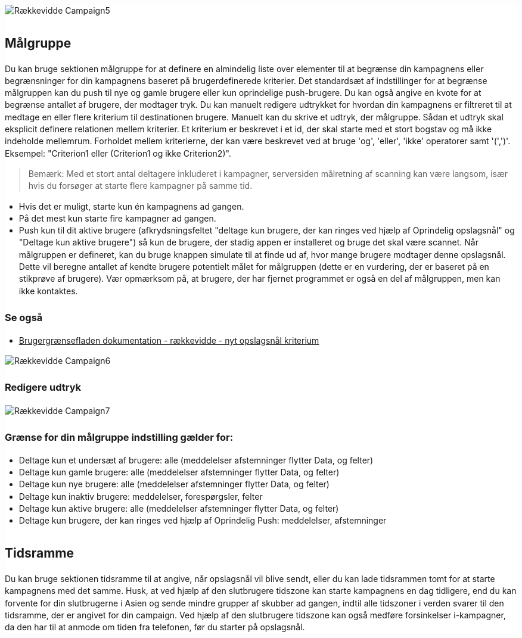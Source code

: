 ![Rækkevidde Campaign5][24]

## <a name="audience"></a>Målgruppe
Du kan bruge sektionen målgruppe for at definere en almindelig liste over elementer til at begrænse din kampagnens eller begrænsninger for din kampagnens baseret på brugerdefinerede kriterier. Det standardsæt af indstillinger for at begrænse målgruppen kan du push til nye og gamle brugere eller kun oprindelige push-brugere. Du kan også angive en kvote for at begrænse antallet af brugere, der modtager tryk. Du kan manuelt redigere udtrykket for hvordan din kampagnens er filtreret til at medtage en eller flere kriterium til destinationen brugere. Manuelt kan du skrive et udtryk, der målgruppe. Sådan et udtryk skal eksplicit definere relationen mellem kriterier. Et kriterium er beskrevet i et id, der skal starte med et stort bogstav og må ikke indeholde mellemrum. Forholdet mellem kriterierne, der kan være beskrevet ved at bruge 'og', 'eller', 'ikke' operatorer samt '(',')'. Eksempel: "Criterion1 eller (Criterion1 og ikke Criterion2)".

> Bemærk: Med et stort antal deltagere inkluderet i kampagner, serversiden målretning af scanning kan være langsom, især hvis du forsøger at starte flere kampagner på samme tid.

- Hvis det er muligt, starte kun én kampagnens ad gangen.
- På det mest kun starte fire kampagner ad gangen.
- Push kun til dit aktive brugere (afkrydsningsfeltet "deltage kun brugere, der kan ringes ved hjælp af Oprindelig opslagsnål" og "Deltage kun aktive brugere") så kun de brugere, der stadig appen er installeret og bruge det skal være scannet.
Når målgruppen er defineret, kan du bruge knappen simulate til at finde ud af, hvor mange brugere modtager denne opslagsnål. Dette vil beregne antallet af kendte brugere potentielt målet for målgruppen (dette er en vurdering, der er baseret på en stikprøve af brugere). Vær opmærksom på, at brugere, der har fjernet programmet er også en del af målgruppen, men kan ikke kontaktes.

### <a name="see-also"></a>Se også
- [Brugergrænsefladen dokumentation - rækkevidde - nyt opslagsnål kriterium][Link 28]

![Rækkevidde Campaign6][25]

### <a name="edit-expression"></a>Redigere udtryk
![Rækkevidde Campaign7][26]
 
### <a name="limit-your-audience-option-applies-to"></a>Grænse for din målgruppe indstilling gælder for:
- Deltage kun et undersæt af brugere: alle (meddelelser afstemninger flytter Data, og felter)
- Deltage kun gamle brugere: alle (meddelelser afstemninger flytter Data, og felter)
- Deltage kun nye brugere: alle (meddelelser afstemninger flytter Data, og felter)
- Deltage kun inaktiv brugere: meddelelser, forespørgsler, felter
- Deltage kun aktive brugere: alle (meddelelser afstemninger flytter Data, og felter)
- Deltage kun brugere, der kan ringes ved hjælp af Oprindelig Push: meddelelser, afstemninger
 
## <a name="time-frame"></a>Tidsramme
Du kan bruge sektionen tidsramme til at angive, når opslagsnål vil blive sendt, eller du kan lade tidsrammen tomt for at starte kampagnens med det samme. Husk, at ved hjælp af den slutbrugere tidszone kan starte kampagnens en dag tidligere, end du kan forvente for din slutbrugerne i Asien og sende mindre grupper af skubber ad gangen, indtil alle tidszoner i verden svarer til den tidsramme, der er angivet for din campaign. Ved hjælp af den slutbrugere tidszone kan også medføre forsinkelser i-kampagner, da den har til at anmode om tiden fra telefonen, før du starter på opslagsnål.


[1]: ./media/mobile-engagement-user-interface-navigation/navigation1.png
[2]: ./media/mobile-engagement-user-interface-home/home1.png
[3]: ./media/mobile-engagement-user-interface-home/home2.png
[4]: ./media/mobile-engagement-user-interface-home/home3.png
[5]: ./media/mobile-engagement-user-interface-home/home4.png
[6]: ./media/mobile-engagement-user-interface-home/home5.png
[7]: ./media/mobile-engagement-user-interface-my-account/myaccount1.png
[8]: ./media/mobile-engagement-user-interface-my-account/myaccount2.png
[9]: ./media/mobile-engagement-user-interface-my-account/myaccount3.png
[10]: ./media/mobile-engagement-user-interface-analytics/analytics1.png
[11]: ./media/mobile-engagement-user-interface-analytics/analytics2.png
[12]: ./media/mobile-engagement-user-interface-analytics/analytics3.png
[13]: ./media/mobile-engagement-user-interface-analytics/analytics4.png
[14]: ./media/mobile-engagement-user-interface-monitor/monitor1.png
[15]: ./media/mobile-engagement-user-interface-monitor/monitor2.png
[16]: ./media/mobile-engagement-user-interface-monitor/monitor3.png
[17]: ./media/mobile-engagement-user-interface-monitor/monitor4.png
[18]: ./media/mobile-engagement-user-interface-reach/reach1.png
[19]: ./media/mobile-engagement-user-interface-reach/reach2.png
[20]: ./media/mobile-engagement-user-interface-reach-campaign/Reach-Campaign1.png
[21]: ./media/mobile-engagement-user-interface-reach-campaign/Reach-Campaign2.png
[22]: ./media/mobile-engagement-user-interface-reach-campaign/Reach-Campaign3.png
[23]: ./media/mobile-engagement-user-interface-reach-campaign/Reach-Campaign4.png
[24]: ./media/mobile-engagement-user-interface-reach-campaign/Reach-Campaign5.png
[25]: ./media/mobile-engagement-user-interface-reach-campaign/Reach-Campaign6.png
[26]: ./media/mobile-engagement-user-interface-reach-campaign/Reach-Campaign7.png
[27]: ./media/mobile-engagement-user-interface-reach-campaign/Reach-Campaign8.png
[28]: ./media/mobile-engagement-user-interface-reach-campaign/Reach-Campaign9.png
[29]: ./media/mobile-engagement-user-interface-reach-criterion/Reach-Criterion1.png
[30]: ./media/mobile-engagement-user-interface-reach-content/Reach-Content1.png
[31]: ./media/mobile-engagement-user-interface-reach-content/Reach-Content2.png
[32]: ./media/mobile-engagement-user-interface-reach-content/Reach-Content3.png
[33]: ./media/mobile-engagement-user-interface-reach-content/Reach-Content4.png
[34]: ./media/mobile-engagement-user-interface-dashboard/dashboard1.png
[35]: ./media/mobile-engagement-user-interface-segments/segments1.png
[36]: ./media/mobile-engagement-user-interface-segments/segments2.png
[37]: ./media/mobile-engagement-user-interface-segments/segments3.png
[38]: ./media/mobile-engagement-user-interface-segments/segments4.png
[39]: ./media/mobile-engagement-user-interface-segments/segments5.png
[40]: ./media/mobile-engagement-user-interface-segments/segments6.png
[41]: ./media/mobile-engagement-user-interface-segments/segments7.png
[42]: ./media/mobile-engagement-user-interface-segments/segments8.png
[43]: ./media/mobile-engagement-user-interface-segments/segments9.png
[44]: ./media/mobile-engagement-user-interface-segments/segments10.png
[45]: ./media/mobile-engagement-user-interface-segments/segments11.png
[46]: ./media/mobile-engagement-user-interface-settings/settings1.png
[47]: ./media/mobile-engagement-user-interface-settings/settings2.png
[48]: ./media/mobile-engagement-user-interface-settings/settings3.png
[49]: ./media/mobile-engagement-user-interface-settings/settings4.png
[50]: ./media/mobile-engagement-user-interface-settings/settings5.png
[51]: ./media/mobile-engagement-user-interface-settings/settings6.png
[52]: ./media/mobile-engagement-user-interface-settings/settings7.png
[53]: ./media/mobile-engagement-user-interface-settings/settings8.png
[54]: ./media/mobile-engagement-user-interface-settings/settings9.png
[55]: ./media/mobile-engagement-user-interface-settings/settings10.png
[56]: ./media/mobile-engagement-user-interface-settings/settings11.png
[57]: ./media/mobile-engagement-user-interface-settings/settings12.png
[58]: ./media/mobile-engagement-user-interface-settings/settings13.png
[Link 1]: mobile-engagement-user-interface.md
[Link 2]: mobile-engagement-troubleshooting-guide.md
[Link 3]: mobile-engagement-how-tos.md
[Link 4]: http://go.microsoft.com/fwlink/?LinkID=525553
[Link 5]: http://go.microsoft.com/fwlink/?LinkID=525554
[Link 6]: http://go.microsoft.com/fwlink/?LinkId=525555
[Link 7]: https://account.windowsazure.com/PreviewFeatures
[Link 8]: https://social.msdn.microsoft.com/Forums/azure/home?forum=azuremobileengagement
[Link 9]: http://azure.microsoft.com/services/mobile-engagement/
[Link 10]: http://azure.microsoft.com/documentation/services/mobile-engagement/
[Link 11]: http://azure.microsoft.com/pricing/details/mobile-engagement/
[Link 12]: mobile-engagement-user-interface-navigation.md
[Link 13]: mobile-engagement-user-interface-home.md
[Link 14]: mobile-engagement-user-interface-my-account.md
[Link 15]: mobile-engagement-user-interface-analytics.md
[Link 16]: mobile-engagement-user-interface-monitor.md
[Link 17]: mobile-engagement-user-interface-reach.md
[Link 18]: mobile-engagement-user-interface-segments.md
[Link 19]: mobile-engagement-user-interface-dashboard.md
[Link 20]: mobile-engagement-user-interface-settings.md
[Link 21]: mobile-engagement-troubleshooting-guide-analytics.md
[Link 22]: mobile-engagement-troubleshooting-guide-apis.md
[Link 23]: mobile-engagement-troubleshooting-guide-push-reach.md
[Link 24]: mobile-engagement-troubleshooting-guide-service.md
[Link 25]: mobile-engagement-troubleshooting-guide-sdk.md
[Link 26]: mobile-engagement-troubleshooting-guide-sr-info.md
[Link 27]: mobile-engagement-user-interface-reach-campaign.md
[Link 28]: mobile-engagement-user-interface-reach-criterion.md
[Link 29]: mobile-engagement-user-interface-reach-content.md